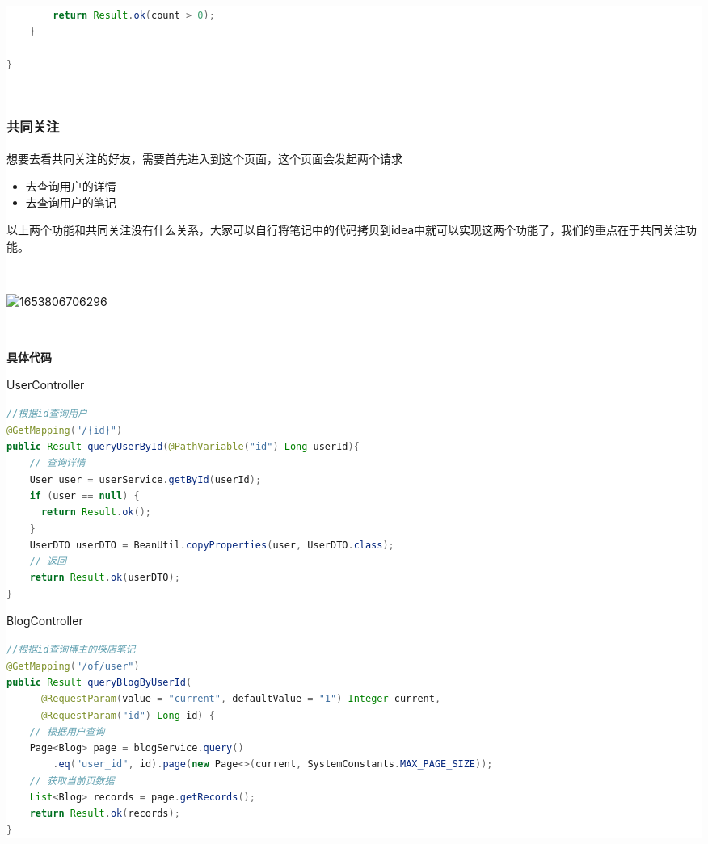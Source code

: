 ```java
        return Result.ok(count > 0);
    }

}

```

<br/>

### 共同关注

想要去看共同关注的好友，需要首先进入到这个页面，这个页面会发起两个请求

- 去查询用户的详情
- 去查询用户的笔记

以上两个功能和共同关注没有什么关系，大家可以自行将笔记中的代码拷贝到idea中就可以实现这两个功能了，我们的重点在于共同关注功能。

<br/>

![1653806706296](https://mugrain.oss-cn-hangzhou.aliyuncs.com/cswiki/1653806706296.png)

<br/>

**具体代码**

UserController

```java
//根据id查询用户
@GetMapping("/{id}")
public Result queryUserById(@PathVariable("id") Long userId){
    // 查询详情
    User user = userService.getById(userId);
    if (user == null) {
      return Result.ok();
    }
    UserDTO userDTO = BeanUtil.copyProperties(user, UserDTO.class);
    // 返回
    return Result.ok(userDTO);
}
```

BlogController

```java
//根据id查询博主的探店笔记
@GetMapping("/of/user")
public Result queryBlogByUserId(
      @RequestParam(value = "current", defaultValue = "1") Integer current,
      @RequestParam("id") Long id) {
    // 根据用户查询
    Page<Blog> page = blogService.query()
        .eq("user_id", id).page(new Page<>(current, SystemConstants.MAX_PAGE_SIZE));
    // 获取当前页数据
    List<Blog> records = page.getRecords();
    return Result.ok(records);
}
```
